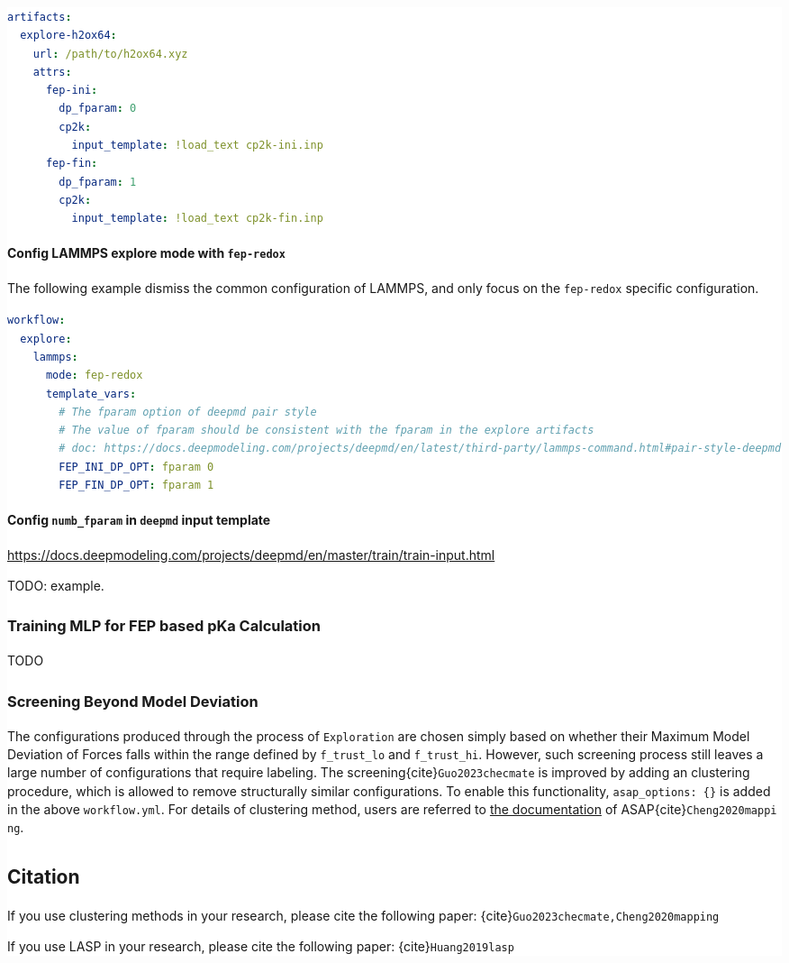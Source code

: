 ```yaml
artifacts:
  explore-h2ox64:
    url: /path/to/h2ox64.xyz
    attrs:
      fep-ini:
        dp_fparam: 0
        cp2k:
          input_template: !load_text cp2k-ini.inp
      fep-fin:
        dp_fparam: 1
        cp2k:
          input_template: !load_text cp2k-fin.inp
```

#### Config LAMMPS explore mode with `fep-redox`
The following example dismiss the common configuration of LAMMPS,
and only focus on the `fep-redox` specific configuration.

```yaml
workflow:
  explore:
    lammps:
      mode: fep-redox
      template_vars:
        # The fparam option of deepmd pair style
        # The value of fparam should be consistent with the fparam in the explore artifacts
        # doc: https://docs.deepmodeling.com/projects/deepmd/en/latest/third-party/lammps-command.html#pair-style-deepmd
        FEP_INI_DP_OPT: fparam 0
        FEP_FIN_DP_OPT: fparam 1
```

#### Config `numb_fparam` in `deepmd` input template
https://docs.deepmodeling.com/projects/deepmd/en/master/train/train-input.html

TODO: example.

### Training MLP for FEP based pKa Calculation
TODO

### Screening Beyond Model Deviation
The configurations produced through the process of `Exploration` are chosen simply based on whether their Maximum Model Deviation of Forces falls within the range defined by `f_trust_lo` and `f_trust_hi`. However, such screening process still leaves a large number of configurations that require labeling. The screening{cite}`Guo2023checmate` is improved by adding an clustering procedure, which is allowed to remove structurally similar configurations. To enable this functionality, `asap_options: {}` is added in the above `workflow.yml`. For details of clustering method, users are referred to [the documentation](https://bingqingcheng.github.io/cluster.html) of ASAP{cite}`Cheng2020mapping`. 

## Citation
If you use clustering methods in your research, please cite the following paper: {cite}`Guo2023checmate,Cheng2020mapping`

If you use LASP in your research, please cite the following paper: {cite}`Huang2019lasp`

  
  
  